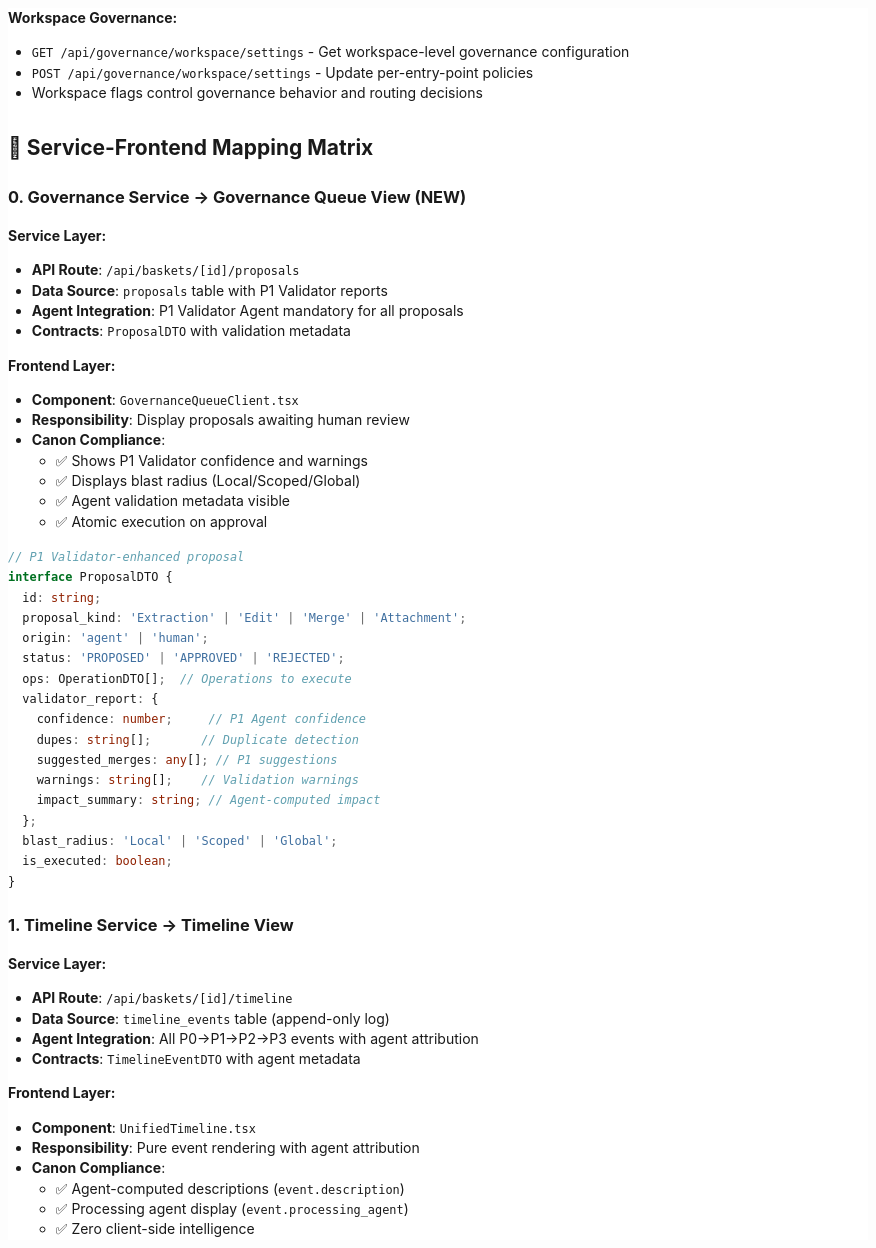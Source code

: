 **Workspace Governance:**
- `GET /api/governance/workspace/settings` - Get workspace-level governance configuration
- `POST /api/governance/workspace/settings` - Update per-entry-point policies
- Workspace flags control governance behavior and routing decisions

## 📡 Service-Frontend Mapping Matrix

### 0. Governance Service → Governance Queue View (NEW)

**Service Layer:**
- **API Route**: `/api/baskets/[id]/proposals`
- **Data Source**: `proposals` table with P1 Validator reports
- **Agent Integration**: P1 Validator Agent mandatory for all proposals
- **Contracts**: `ProposalDTO` with validation metadata

**Frontend Layer:**
- **Component**: `GovernanceQueueClient.tsx`
- **Responsibility**: Display proposals awaiting human review
- **Canon Compliance**:
  - ✅ Shows P1 Validator confidence and warnings
  - ✅ Displays blast radius (Local/Scoped/Global)
  - ✅ Agent validation metadata visible
  - ✅ Atomic execution on approval

```typescript
// P1 Validator-enhanced proposal
interface ProposalDTO {
  id: string;
  proposal_kind: 'Extraction' | 'Edit' | 'Merge' | 'Attachment';
  origin: 'agent' | 'human';
  status: 'PROPOSED' | 'APPROVED' | 'REJECTED';
  ops: OperationDTO[];  // Operations to execute
  validator_report: {
    confidence: number;     // P1 Agent confidence
    dupes: string[];       // Duplicate detection
    suggested_merges: any[]; // P1 suggestions
    warnings: string[];    // Validation warnings
    impact_summary: string; // Agent-computed impact
  };
  blast_radius: 'Local' | 'Scoped' | 'Global';
  is_executed: boolean;
}
```

### 1. Timeline Service → Timeline View

**Service Layer:**
- **API Route**: `/api/baskets/[id]/timeline`
- **Data Source**: `timeline_events` table (append-only log)
- **Agent Integration**: All P0→P1→P2→P3 events with agent attribution
- **Contracts**: `TimelineEventDTO` with agent metadata

**Frontend Layer:**
- **Component**: `UnifiedTimeline.tsx`
- **Responsibility**: Pure event rendering with agent attribution
- **Canon Compliance**: 
  - ✅ Agent-computed descriptions (`event.description`)
  - ✅ Processing agent display (`event.processing_agent`)
  - ✅ Zero client-side intelligence
